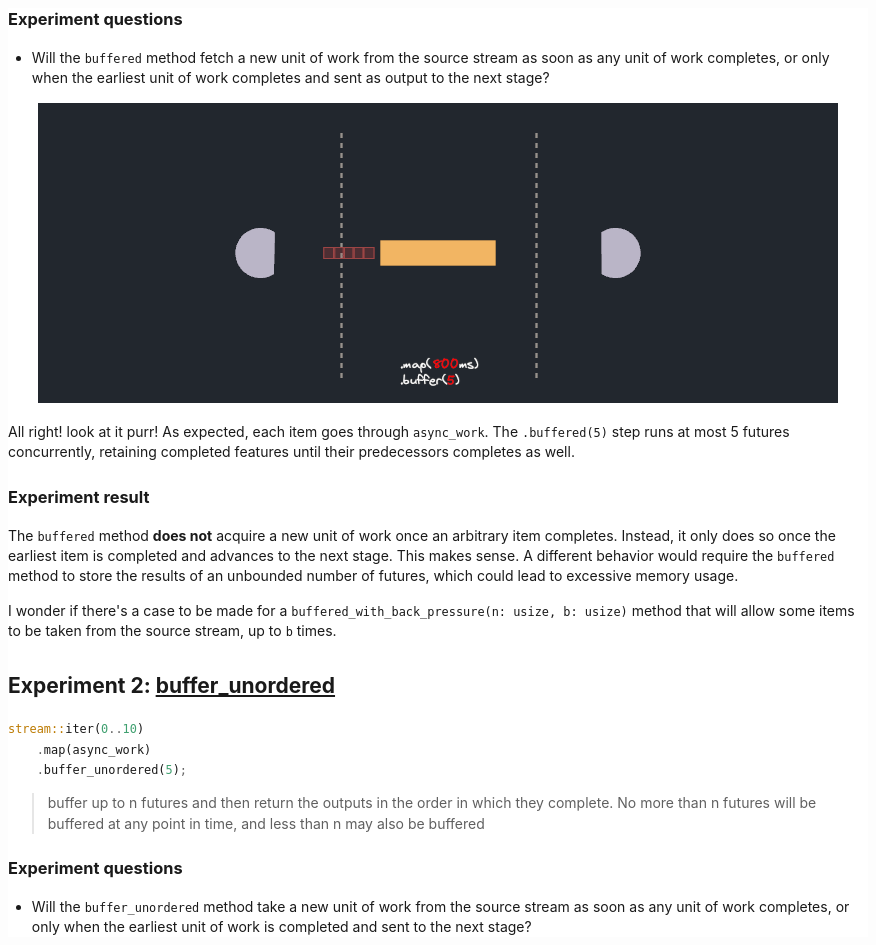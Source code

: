### Experiment questions
- Will the `buffered` method fetch a new unit of work from the source stream as soon as any unit of work completes, or only when the earliest unit of work completes and sent as output to the next stage?

<p align="center">
    <img src="./resources/buffer_5.gif">
</p>

All right! look at it purr! As expected, each item goes through `async_work`. The `.buffered(5)` step runs at most 5 futures concurrently, retaining completed features until their predecessors completes as well. 

### Experiment result
The `buffered` method **does not** acquire a new unit of work once an arbitrary item completes. Instead, it only does so once the earliest item is completed and advances to the next stage. This makes sense. A different behavior would require the `buffered` method to store the results of an unbounded number of futures, which could lead to excessive memory usage. 

I wonder if there's a case to be made for a `buffered_with_back_pressure(n: usize, b: usize)` method that will allow some items to be taken from the source stream, up to `b` times.


## Experiment 2: [buffer_unordered](https://docs.rs/futures/latest/futures/stream/trait.StreamExt.html#method.buffer_unordered)

```rust
stream::iter(0..10)
    .map(async_work)
    .buffer_unordered(5);
```
> buffer up to n futures and then return the outputs in the order in which they complete. No more than n futures will be buffered at any point in time, and less than n may also be buffered

### Experiment questions
- Will the `buffer_unordered` method take a new unit of work from the source stream as soon as any unit of work completes, or only when the earliest unit of work is completed and sent to the next stage?

